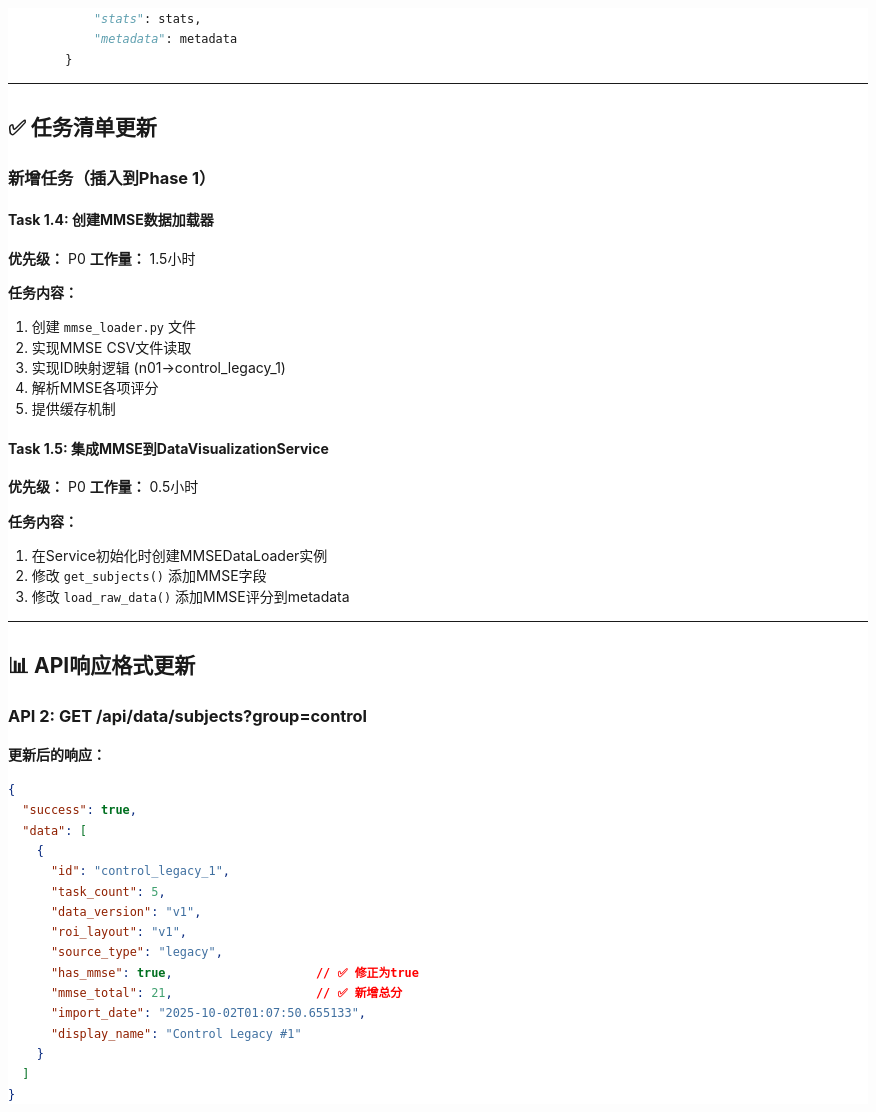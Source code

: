 ```python
            "stats": stats,
            "metadata": metadata
        }
```

---

## ✅ 任务清单更新

### 新增任务（插入到Phase 1）

#### Task 1.4: 创建MMSE数据加载器
**优先级：** P0
**工作量：** 1.5小时

**任务内容：**
1. 创建 `mmse_loader.py` 文件
2. 实现MMSE CSV文件读取
3. 实现ID映射逻辑 (n01→control_legacy_1)
4. 解析MMSE各项评分
5. 提供缓存机制

#### Task 1.5: 集成MMSE到DataVisualizationService
**优先级：** P0
**工作量：** 0.5小时

**任务内容：**
1. 在Service初始化时创建MMSEDataLoader实例
2. 修改 `get_subjects()` 添加MMSE字段
3. 修改 `load_raw_data()` 添加MMSE评分到metadata

---

## 📊 API响应格式更新

### API 2: GET /api/data/subjects?group=control

**更新后的响应：**
```json
{
  "success": true,
  "data": [
    {
      "id": "control_legacy_1",
      "task_count": 5,
      "data_version": "v1",
      "roi_layout": "v1",
      "source_type": "legacy",
      "has_mmse": true,                    // ✅ 修正为true
      "mmse_total": 21,                    // ✅ 新增总分
      "import_date": "2025-10-02T01:07:50.655133",
      "display_name": "Control Legacy #1"
    }
  ]
}
```
